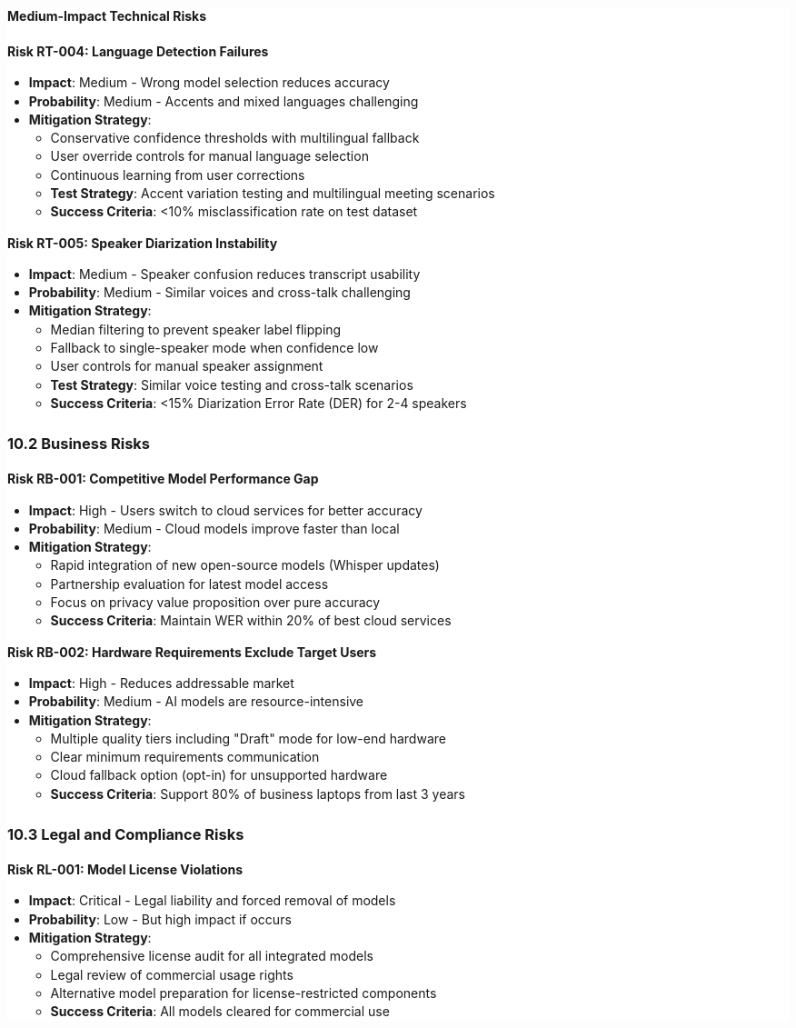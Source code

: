 #### Medium-Impact Technical Risks

**Risk RT-004: Language Detection Failures**
- **Impact**: Medium - Wrong model selection reduces accuracy
- **Probability**: Medium - Accents and mixed languages challenging
- **Mitigation Strategy**:
  - Conservative confidence thresholds with multilingual fallback
  - User override controls for manual language selection
  - Continuous learning from user corrections
  - **Test Strategy**: Accent variation testing and multilingual meeting scenarios
  - **Success Criteria**: <10% misclassification rate on test dataset

**Risk RT-005: Speaker Diarization Instability**
- **Impact**: Medium - Speaker confusion reduces transcript usability  
- **Probability**: Medium - Similar voices and cross-talk challenging
- **Mitigation Strategy**:
  - Median filtering to prevent speaker label flipping
  - Fallback to single-speaker mode when confidence low
  - User controls for manual speaker assignment
  - **Test Strategy**: Similar voice testing and cross-talk scenarios
  - **Success Criteria**: <15% Diarization Error Rate (DER) for 2-4 speakers

### 10.2 Business Risks

**Risk RB-001: Competitive Model Performance Gap**
- **Impact**: High - Users switch to cloud services for better accuracy
- **Probability**: Medium - Cloud models improve faster than local
- **Mitigation Strategy**:
  - Rapid integration of new open-source models (Whisper updates)
  - Partnership evaluation for latest model access
  - Focus on privacy value proposition over pure accuracy
  - **Success Criteria**: Maintain WER within 20% of best cloud services

**Risk RB-002: Hardware Requirements Exclude Target Users**
- **Impact**: High - Reduces addressable market
- **Probability**: Medium - AI models are resource-intensive
- **Mitigation Strategy**:
  - Multiple quality tiers including "Draft" mode for low-end hardware
  - Clear minimum requirements communication
  - Cloud fallback option (opt-in) for unsupported hardware
  - **Success Criteria**: Support 80% of business laptops from last 3 years

### 10.3 Legal and Compliance Risks

**Risk RL-001: Model License Violations**
- **Impact**: Critical - Legal liability and forced removal of models
- **Probability**: Low - But high impact if occurs
- **Mitigation Strategy**:
  - Comprehensive license audit for all integrated models
  - Legal review of commercial usage rights
  - Alternative model preparation for license-restricted components
  - **Success Criteria**: All models cleared for commercial use
